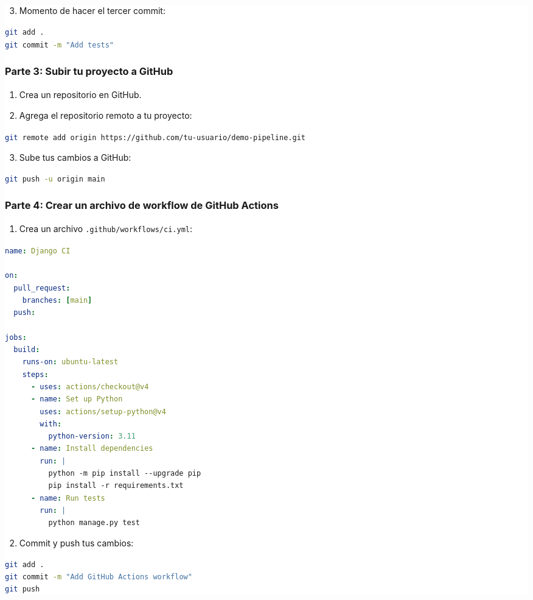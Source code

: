 3. Momento de hacer el tercer commit:

```bash
git add .
git commit -m "Add tests"
```

### Parte 3: Subir tu proyecto a GitHub

1. Crea un repositorio en GitHub.

2. Agrega el repositorio remoto a tu proyecto:

```bash
git remote add origin https://github.com/tu-usuario/demo-pipeline.git
```

3. Sube tus cambios a GitHub:

```bash
git push -u origin main
```

### Parte 4: Crear un archivo de workflow de GitHub Actions

1. Crea un archivo `.github/workflows/ci.yml`:

```yaml
name: Django CI

on:
  pull_request:
    branches: [main]
  push:

jobs:
  build:
    runs-on: ubuntu-latest
    steps:
      - uses: actions/checkout@v4
      - name: Set up Python
        uses: actions/setup-python@v4
        with:
          python-version: 3.11
      - name: Install dependencies
        run: |
          python -m pip install --upgrade pip
          pip install -r requirements.txt
      - name: Run tests
        run: |
          python manage.py test
```

2. Commit y push tus cambios:

```bash
git add .
git commit -m "Add GitHub Actions workflow"
git push
```

